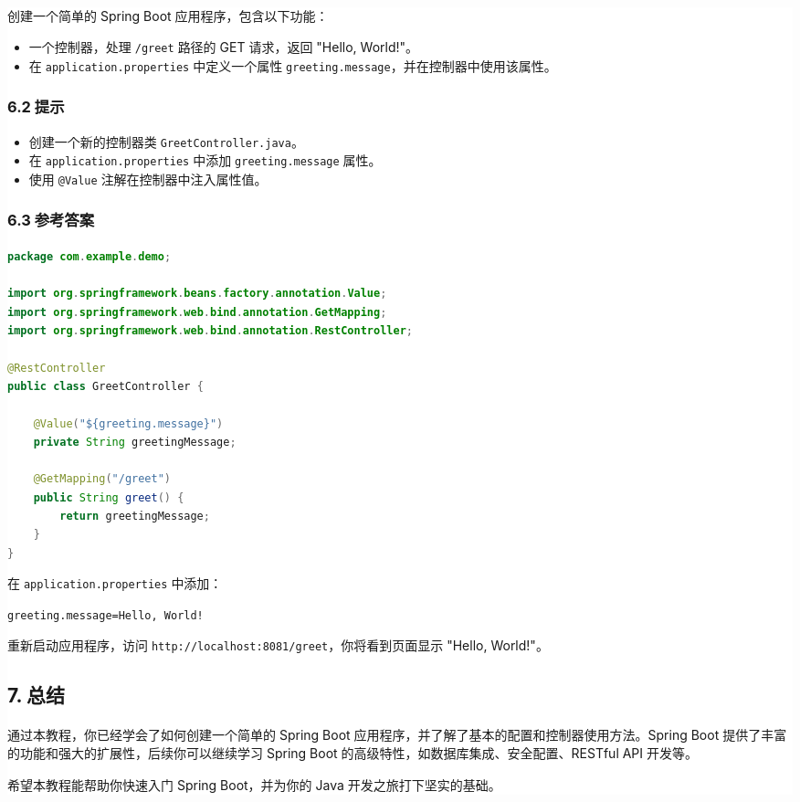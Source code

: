 创建一个简单的 Spring Boot 应用程序，包含以下功能：

- 一个控制器，处理 `/greet` 路径的 GET 请求，返回 "Hello, World!"。
- 在 `application.properties` 中定义一个属性 `greeting.message`，并在控制器中使用该属性。

### 6.2 提示

- 创建一个新的控制器类 `GreetController.java`。
- 在 `application.properties` 中添加 `greeting.message` 属性。
- 使用 `@Value` 注解在控制器中注入属性值。

### 6.3 参考答案

```java
package com.example.demo;

import org.springframework.beans.factory.annotation.Value;
import org.springframework.web.bind.annotation.GetMapping;
import org.springframework.web.bind.annotation.RestController;

@RestController
public class GreetController {

    @Value("${greeting.message}")
    private String greetingMessage;

    @GetMapping("/greet")
    public String greet() {
        return greetingMessage;
    }
}
```

在 `application.properties` 中添加：

```properties
greeting.message=Hello, World!
```

重新启动应用程序，访问 `http://localhost:8081/greet`，你将看到页面显示 "Hello, World!"。

## 7. 总结

通过本教程，你已经学会了如何创建一个简单的 Spring Boot 应用程序，并了解了基本的配置和控制器使用方法。Spring Boot 提供了丰富的功能和强大的扩展性，后续你可以继续学习 Spring Boot 的高级特性，如数据库集成、安全配置、RESTful API 开发等。

希望本教程能帮助你快速入门 Spring Boot，并为你的 Java 开发之旅打下坚实的基础。